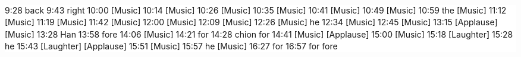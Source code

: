 9:28
back
9:43
right
10:00
[Music]
10:14
[Music]
10:26
[Music]
10:35
[Music]
10:41
[Music]
10:49
[Music]
10:59
the [Music]
11:12
[Music]
11:19
[Music]
11:42
[Music]
12:00
[Music]
12:09
[Music]
12:26
[Music] he
12:34
[Music]
12:45
[Music]
13:15
[Applause] [Music]
13:28
Han
13:58
fore
14:06
[Music]
14:21
for
14:28
chion for
14:41
[Music] [Applause]
15:00
[Music]
15:18
[Laughter]
15:28
he
15:43
[Laughter] [Applause]
15:51
[Music]
15:57
he [Music]
16:27
for
16:57
for fore